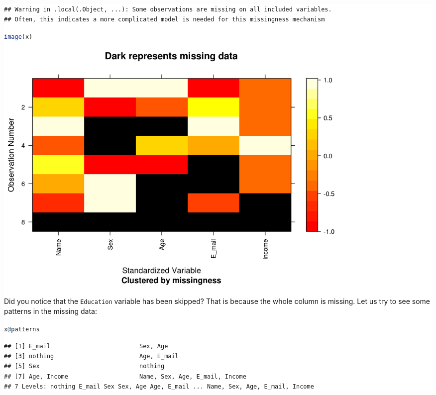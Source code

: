 ```
## Warning in .local(.Object, ...): Some observations are missing on all included variables.
## Often, this indicates a more complicated model is needed for this missingness mechanism
```

```r
image(x)
```

<img src="missing_data_files/figure-html/unnamed-chunk-12-1.png" width="672" />

Did you notice that the `Education` variable has been skipped? That is because the whole column is missing.
Let us try to see some patterns in the missing data:

```r
x@patterns
```

```
## [1] E_mail                         Sex, Age                      
## [3] nothing                        Age, E_mail                   
## [5] Sex                            nothing                       
## [7] Age, Income                    Name, Sex, Age, E_mail, Income
## 7 Levels: nothing E_mail Sex Sex, Age Age, E_mail ... Name, Sex, Age, E_mail, Income
```
